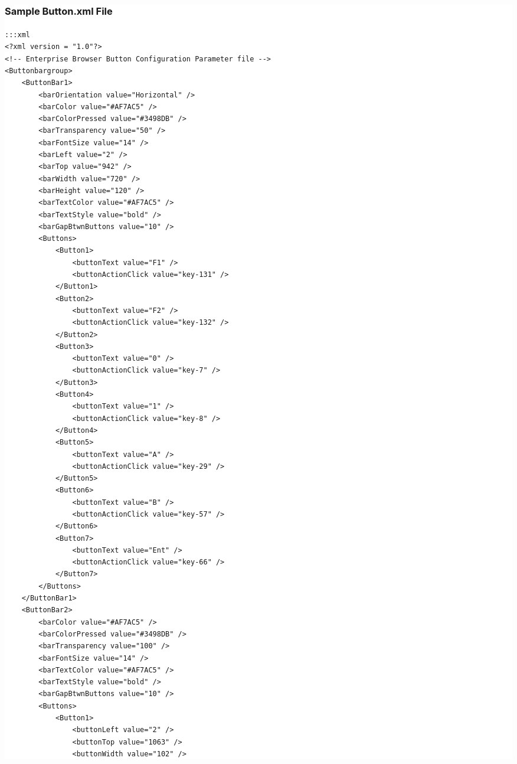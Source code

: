 ### Sample Button.xml File


    :::xml
    <?xml version = "1.0"?>
    <!-- Enterprise Browser Button Configuration Parameter file -->
    <Buttonbargroup>
        <ButtonBar1>
            <barOrientation value="Horizontal" />
            <barColor value="#AF7AC5" />
            <barColorPressed value="#3498DB" />
            <barTransparency value="50" />
            <barFontSize value="14" />
            <barLeft value="2" />
            <barTop value="942" />
            <barWidth value="720" />
            <barHeight value="120" />
            <barTextColor value="#AF7AC5" />
            <barTextStyle value="bold" />
            <barGapBtwnButtons value="10" /> 
            <Buttons>
                <Button1>
                    <buttonText value="F1" />
                    <buttonActionClick value="key-131" />
                </Button1>
                <Button2>
                    <buttonText value="F2" />
                    <buttonActionClick value="key-132" />
                </Button2>
                <Button3>
                    <buttonText value="0" />
                    <buttonActionClick value="key-7" />
                </Button3>
                <Button4>
                    <buttonText value="1" />
                    <buttonActionClick value="key-8" />
                </Button4>
                <Button5>
                    <buttonText value="A" />
                    <buttonActionClick value="key-29" />
                </Button5>
                <Button6>
                    <buttonText value="B" />
                    <buttonActionClick value="key-57" />
                </Button6>
                <Button7>
                    <buttonText value="Ent" />
                    <buttonActionClick value="key-66" />
                </Button7>
            </Buttons>
        </ButtonBar1>
        <ButtonBar2>
            <barColor value="#AF7AC5" />
            <barColorPressed value="#3498DB" />
            <barTransparency value="100" />
            <barFontSize value="14" />
            <barTextColor value="#AF7AC5" />
            <barTextStyle value="bold" />
            <barGapBtwnButtons value="10" /> 
            <Buttons>
                <Button1>
                    <buttonLeft value="2" />
                    <buttonTop value="1063" />
                    <buttonWidth value="102" />